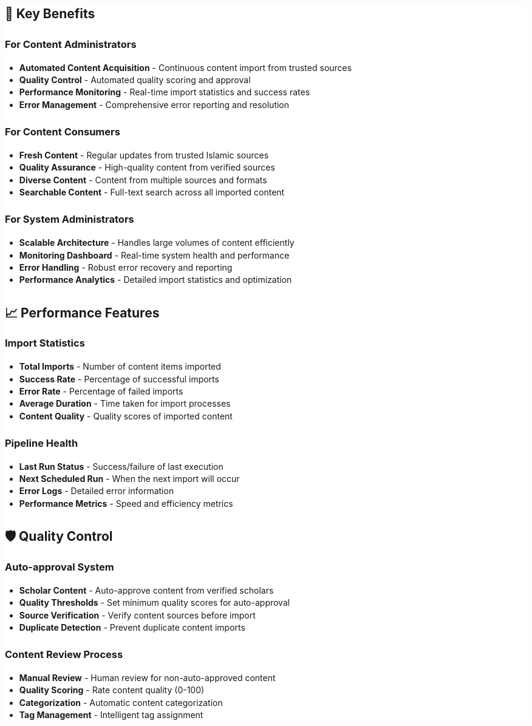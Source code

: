 ## 🌟 **Key Benefits**

### **For Content Administrators**
- **Automated Content Acquisition** - Continuous content import from trusted sources
- **Quality Control** - Automated quality scoring and approval
- **Performance Monitoring** - Real-time import statistics and success rates
- **Error Management** - Comprehensive error reporting and resolution

### **For Content Consumers**
- **Fresh Content** - Regular updates from trusted Islamic sources
- **Quality Assurance** - High-quality content from verified sources
- **Diverse Content** - Content from multiple sources and formats
- **Searchable Content** - Full-text search across all imported content

### **For System Administrators**
- **Scalable Architecture** - Handles large volumes of content efficiently
- **Monitoring Dashboard** - Real-time system health and performance
- **Error Handling** - Robust error recovery and reporting
- **Performance Analytics** - Detailed import statistics and optimization

## 📈 **Performance Features**

### **Import Statistics**
- **Total Imports** - Number of content items imported
- **Success Rate** - Percentage of successful imports
- **Error Rate** - Percentage of failed imports
- **Average Duration** - Time taken for import processes
- **Content Quality** - Quality scores of imported content

### **Pipeline Health**
- **Last Run Status** - Success/failure of last execution
- **Next Scheduled Run** - When the next import will occur
- **Error Logs** - Detailed error information
- **Performance Metrics** - Speed and efficiency metrics

## 🛡️ **Quality Control**

### **Auto-approval System**
- **Scholar Content** - Auto-approve content from verified scholars
- **Quality Thresholds** - Set minimum quality scores for auto-approval
- **Source Verification** - Verify content sources before import
- **Duplicate Detection** - Prevent duplicate content imports

### **Content Review Process**
- **Manual Review** - Human review for non-auto-approved content
- **Quality Scoring** - Rate content quality (0-100)
- **Categorization** - Automatic content categorization
- **Tag Management** - Intelligent tag assignment

